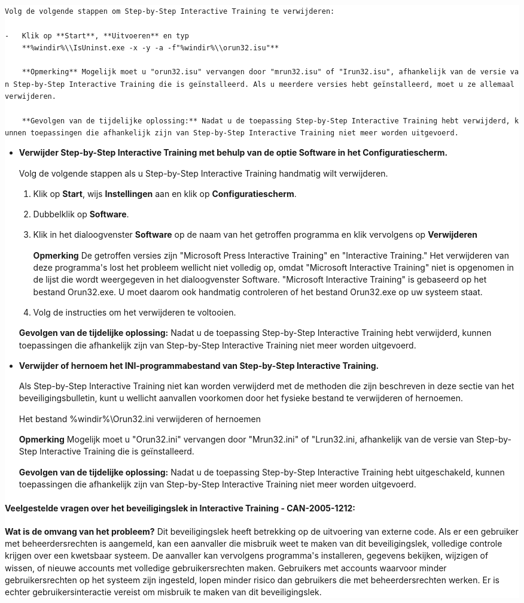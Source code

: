     Volg de volgende stappen om Step-by-Step Interactive Training te verwijderen:

    -   Klik op **Start**, **Uitvoeren** en typ
        **%windir%\\IsUninst.exe -x -y -a -f"%windir%\\orun32.isu"**

        **Opmerking** Mogelijk moet u "orun32.isu" vervangen door "mrun32.isu" of "Irun32.isu", afhankelijk van de versie van Step-by-Step Interactive Training die is geïnstalleerd. Als u meerdere versies hebt geïnstalleerd, moet u ze allemaal verwijderen.

        **Gevolgen van de tijdelijke oplossing:** Nadat u de toepassing Step-by-Step Interactive Training hebt verwijderd, kunnen toepassingen die afhankelijk zijn van Step-by-Step Interactive Training niet meer worden uitgevoerd.

-   **Verwijder Step-by-Step Interactive Training met behulp van de optie Software in het Configuratiescherm.**

    Volg de volgende stappen als u Step-by-Step Interactive Training handmatig wilt verwijderen.

    1.  Klik op **Start**, wijs **Instellingen** aan en klik op **Configuratiescherm**.
    2.  Dubbelklik op **Software**.
    3.  Klik in het dialoogvenster **Software** op de naam van het getroffen programma en klik vervolgens op **Verwijderen**

        **Opmerking** De getroffen versies zijn "Microsoft Press Interactive Training" en "Interactive Training." Het verwijderen van deze programma's lost het probleem wellicht niet volledig op, omdat "Microsoft Interactive Training" niet is opgenomen in de lijst die wordt weergegeven in het dialoogvenster Software. "Microsoft Interactive Training" is gebaseerd op het bestand Orun32.exe. U moet daarom ook handmatig controleren of het bestand Orun32.exe op uw systeem staat.

    4.  Volg de instructies om het verwijderen te voltooien.

    **Gevolgen van de tijdelijke oplossing:** Nadat u de toepassing Step-by-Step Interactive Training hebt verwijderd, kunnen toepassingen die afhankelijk zijn van Step-by-Step Interactive Training niet meer worden uitgevoerd.

-   **Verwijder of hernoem het INI-programmabestand van Step-by-Step Interactive Training.**

    Als Step-by-Step Interactive Training niet kan worden verwijderd met de methoden die zijn beschreven in deze sectie van het beveiligingsbulletin, kunt u wellicht aanvallen voorkomen door het fysieke bestand te verwijderen of hernoemen.

    Het bestand %windir%\\Orun32.ini verwijderen of hernoemen

    **Opmerking** Mogelijk moet u "Orun32.ini" vervangen door "Mrun32.ini" of "Lrun32.ini, afhankelijk van de versie van Step-by-Step Interactive Training die is geïnstalleerd.

    **Gevolgen van de tijdelijke oplossing:** Nadat u de toepassing Step-by-Step Interactive Training hebt uitgeschakeld, kunnen toepassingen die afhankelijk zijn van Step-by-Step Interactive Training niet meer worden uitgevoerd.

#### Veelgestelde vragen over het beveiligingslek in Interactive Training - CAN-2005-1212:

**Wat is de omvang van het probleem?**
Dit beveiligingslek heeft betrekking op de uitvoering van externe code. Als er een gebruiker met beheerdersrechten is aangemeld, kan een aanvaller die misbruik weet te maken van dit beveiligingslek, volledige controle krijgen over een kwetsbaar systeem. De aanvaller kan vervolgens programma's installeren, gegevens bekijken, wijzigen of wissen, of nieuwe accounts met volledige gebruikersrechten maken. Gebruikers met accounts waarvoor minder gebruikersrechten op het systeem zijn ingesteld, lopen minder risico dan gebruikers die met beheerdersrechten werken. Er is echter gebruikersinteractie vereist om misbruik te maken van dit beveiligingslek.
